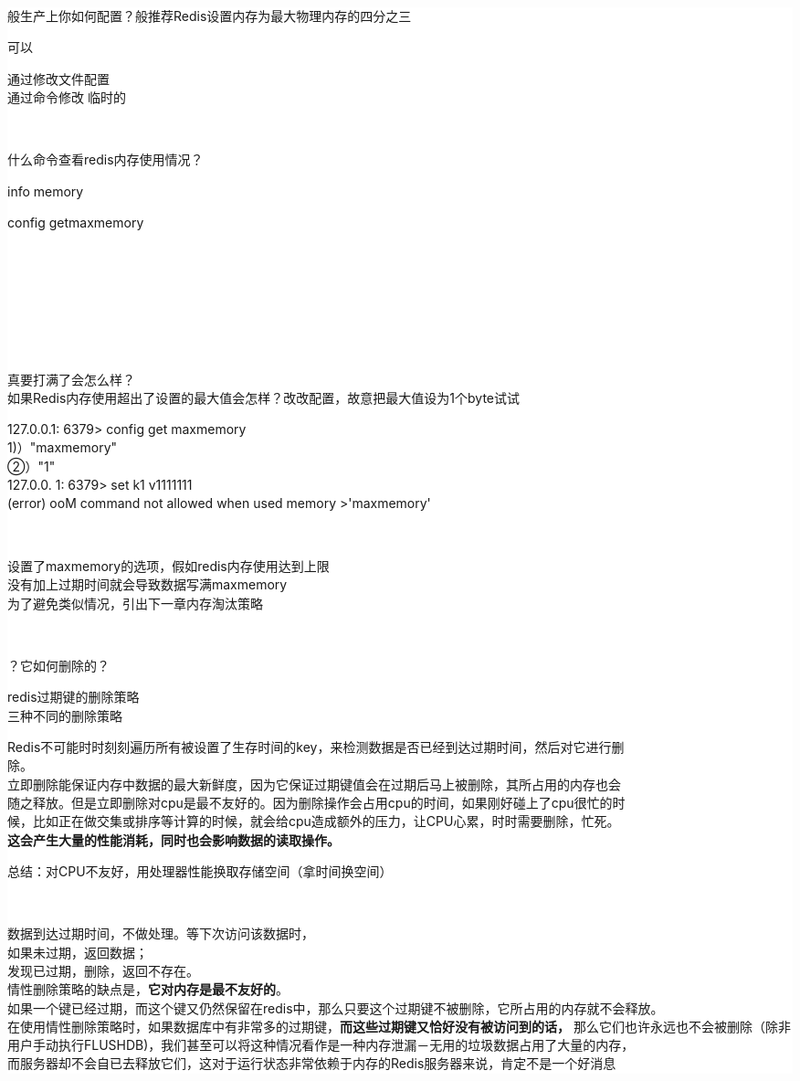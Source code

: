 般生产上你如何配置？般推荐Redis设置内存为最大物理内存的四分之三

可以

通过修改文件配置  
通过命令修改 临时的

‍

什么命令查看redis内存使用情况？

info memory

config getmaxmemory

‍

‍

‍

‍

真要打满了会怎么样？  
如果Redis内存使用超出了设置的最大值会怎样？改改配置，故意把最大值设为1个byte试试

127.0.0.1: 6379> config get maxmemory  
1)）"maxmemory"  
②）"1"  
127.0.0. 1: 6379> set k1 v1111111  
(error) ooM command not allowed when used memory >'maxmemory'

‍

设置了maxmemory的选项，假如redis内存使用达到上限  
没有加上过期时间就会导致数据写满maxmemory  
为了避免类似情况，引出下一章内存淘汰策略

‍

？它如何删除的？

redis过期键的删除策略  
三种不同的删除策略

Redis不可能时时刻刻遍历所有被设置了生存时间的key，来检测数据是否已经到达过期时间，然后对它进行删  
除。  
立即删除能保证内存中数据的最大新鲜度，因为它保证过期键值会在过期后马上被删除，其所占用的内存也会  
随之释放。但是立即删除对cpu是最不友好的。因为删除操作会占用cpu的时间，如果刚好碰上了cpu很忙的时  
候，比如正在做交集或排序等计算的时候，就会给cpu造成额外的压力，让CPU心累，时时需要删除，忙死。  
**这会产生大量的性能消耗，同时也会影响数据的读取操作。**

总结：对CPU不友好，用处理器性能换取存储空间（拿时间换空间）

‍

数据到达过期时间，不做处理。等下次访问该数据时，  
如果未过期，返回数据；  
发现已过期，删除，返回不存在。  
情性删除策略的缺点是，**它对内存是最不友好的**。  
如果一个键已经过期，而这个键又仍然保留在redis中，那么只要这个过期键不被删除，它所占用的内存就不会释放。  
在使用情性删除策略时，如果数据库中有非常多的过期键，**而这些过期键又恰好没有被访问到的话，** 那么它们也许永远也不会被删除（除非用户手动执行FLUSHDB)，我们甚至可以将这种情况看作是一种内存泄漏－无用的垃圾数据占用了大量的内存，  
而服务器却不会自已去释放它们，这对于运行状态非常依赖于内存的Redis服务器来说，肯定不是一个好消息
